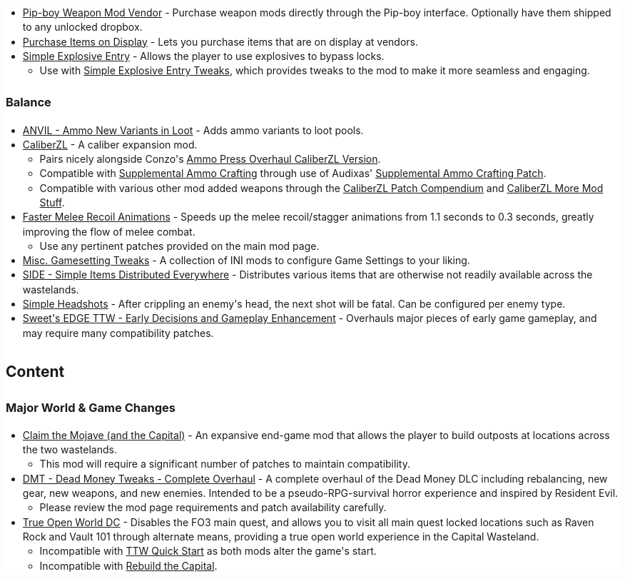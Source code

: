 - [Pip-boy Weapon Mod Vendor](https://www.nexusmods.com/newvegas/mods/84997) - Purchase weapon mods directly through the Pip-boy interface. Optionally have them shipped to any unlocked dropbox.
- [Purchase Items on Display](https://www.nexusmods.com/newvegas/mods/78873) - Lets you purchase items that are on display at vendors.
- [Simple Explosive Entry](https://www.nexusmods.com/newvegas/mods/66992) - Allows the player to use explosives to bypass locks.
  - Use with [Simple Explosive Entry Tweaks](https://www.nexusmods.com/newvegas/mods/85580), which provides tweaks to the mod to make it more seamless and engaging.

### Balance

- [ANVIL - Ammo New Variants in Loot](https://www.nexusmods.com/newvegas/mods/78561) - Adds ammo variants to loot pools.
- [CaliberZL](https://www.nexusmods.com/newvegas/mods/85399) - A caliber expansion mod.
  - Pairs nicely alongside Conzo's [Ammo Press Overhaul CaliberZL Version](https://www.nexusmods.com/newvegas/mods/85549).
  - Compatible with [Supplemental Ammo Crafting](https://www.nexusmods.com/newvegas/mods/76175) through use of Audixas' [Supplemental Ammo Crafting Patch](https://www.nexusmods.com/newvegas/mods/85747/).
  - Compatible with various other mod added weapons through the [CaliberZL Patch Compendium](https://www.nexusmods.com/newvegas/mods/85818) and [CaliberZL More Mod Stuff](https://www.nexusmods.com/newvegas/mods/85886).
- [Faster Melee Recoil Animations](https://www.nexusmods.com/newvegas/mods/83694) - Speeds up the melee recoil/stagger animations from 1.1 seconds to 0.3 seconds, greatly improving the flow of melee combat.
  - Use any pertinent patches provided on the main mod page.
- [Misc. Gamesetting Tweaks](https://www.nexusmods.com/newvegas/mods/72983) - A collection of INI mods to configure Game Settings to your liking.
- [SIDE - Simple Items Distributed Everywhere](https://www.nexusmods.com/newvegas/mods/75746) - Distributes various items that are otherwise not readily available across the wastelands.
- [Simple Headshots](https://www.nexusmods.com/newvegas/mods/84763) - After crippling an enemy's head, the next shot will be fatal. Can be configured per enemy type.
- [Sweet's EDGE TTW - Early Decisions and Gameplay Enhancement](https://www.nexusmods.com/newvegas/mods/74921) - Overhauls major pieces of early game gameplay, and may require many compatibility patches.

## Content

### Major World & Game Changes

- [Claim the Mojave (and the Capital)](https://www.nexusmods.com/newvegas/mods/75196) - An expansive end-game mod that allows the player to build outposts at locations across the two wastelands.
  - This mod will require a significant number of patches to maintain compatibility.
- [DMT - Dead Money Tweaks - Complete Overhaul](https://www.nexusmods.com/newvegas/mods/72139) - A complete overhaul of the Dead Money DLC including rebalancing, new gear, new weapons, and new enemies. Intended to be a pseudo-RPG-survival horror experience and inspired by Resident Evil.
  - Please review the mod page requirements and patch availability carefully.
- [True Open World DC](https://www.nexusmods.com/newvegas/mods/84575) - Disables the FO3 main quest, and allows you to visit all main quest locked locations such as Raven Rock and Vault 101 through alternate means, providing a true open world experience in the Capital Wasteland.
  - Incompatible with [TTW Quick Start](https://mod.pub/ttw/54-ttw-3-3-esp-less-quick-start) as both mods alter the game's start.
  - Incompatible with [Rebuild the Capital](https://www.nexusmods.com/newvegas/mods/68030).
